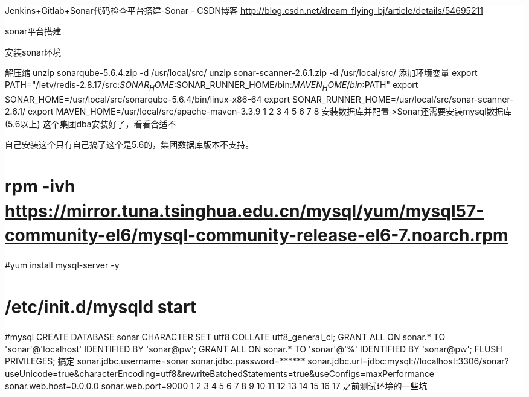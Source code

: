 Jenkins+Gitlab+Sonar代码检查平台搭建-Sonar - CSDN博客 http://blog.csdn.net/dream_flying_bj/article/details/54695211

sonar平台搭建

安装sonar环境

解压缩
 unzip sonarqube-5.6.4.zip -d /usr/local/src/
 unzip sonar-scanner-2.6.1.zip -d /usr/local/src/
添加环境变量
export PATH="/letv/redis-2.8.17/src:$SONAR_HOME:$SONAR_RUNNER_HOME/bin:$MAVEN_HOME/bin:$PATH"
export SONAR_HOME=/usr/local/src/sonarqube-5.6.4/bin/linux-x86-64
export SONAR_RUNNER_HOME=/usr/local/src/sonar-scanner-2.6.1/
export MAVEN_HOME=/usr/local/src/apache-maven-3.3.9
1
2
3
4
5
6
7
8
安装数据库并配置 >Sonar还需要安装mysql数据库(5.6以上) 
这个集团dba安装好了，看看合适不

自己安装这个只有自己搞了这个是5.6的，集团数据库版本不支持。
# rpm -ivh https://mirror.tuna.tsinghua.edu.cn/mysql/yum/mysql57-community-el6/mysql-community-release-el6-7.noarch.rpm
#yum install mysql-server -y
# /etc/init.d/mysqld start

#mysql
CREATE DATABASE sonar CHARACTER SET utf8 COLLATE utf8_general_ci;
GRANT ALL ON sonar.* TO 'sonar'@'localhost' IDENTIFIED BY 'sonar@pw';
GRANT ALL ON sonar.* TO 'sonar'@'%' IDENTIFIED BY 'sonar@pw';
FLUSH PRIVILEGES;
搞定
sonar.jdbc.username=sonar
sonar.jdbc.password=******
sonar.jdbc.url=jdbc:mysql://localhost:3306/sonar?useUnicode=true&characterEncoding=utf8&rewriteBatchedStatements=true&useConfigs=maxPerformance
sonar.web.host=0.0.0.0
sonar.web.port=9000
1
2
3
4
5
6
7
8
9
10
11
12
13
14
15
16
17
之前测试环境的一些坑
